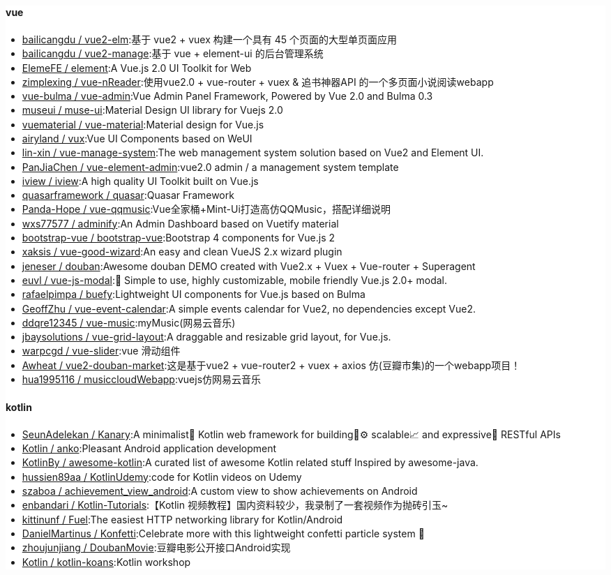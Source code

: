#### vue
* [bailicangdu / vue2-elm](https://github.com/bailicangdu/vue2-elm):基于 vue2 + vuex 构建一个具有 45 个页面的大型单页面应用
* [bailicangdu / vue2-manage](https://github.com/bailicangdu/vue2-manage):基于 vue + element-ui 的后台管理系统
* [ElemeFE / element](https://github.com/ElemeFE/element):A Vue.js 2.0 UI Toolkit for Web
* [zimplexing / vue-nReader](https://github.com/zimplexing/vue-nReader):使用vue2.0 + vue-router + vuex & 追书神器API 的一个多页面小说阅读webapp
* [vue-bulma / vue-admin](https://github.com/vue-bulma/vue-admin):Vue Admin Panel Framework, Powered by Vue 2.0 and Bulma 0.3
* [museui / muse-ui](https://github.com/museui/muse-ui):Material Design UI library for Vuejs 2.0
* [vuematerial / vue-material](https://github.com/vuematerial/vue-material):Material design for Vue.js
* [airyland / vux](https://github.com/airyland/vux):Vue UI Components based on WeUI
* [lin-xin / vue-manage-system](https://github.com/lin-xin/vue-manage-system):The web management system solution based on Vue2 and Element UI.
* [PanJiaChen / vue-element-admin](https://github.com/PanJiaChen/vue-element-admin):vue2.0 admin / a management system template
* [iview / iview](https://github.com/iview/iview):A high quality UI Toolkit built on Vue.js
* [quasarframework / quasar](https://github.com/quasarframework/quasar):Quasar Framework
* [Panda-Hope / vue-qqmusic](https://github.com/Panda-Hope/vue-qqmusic):Vue全家桶+Mint-Ui打造高仿QQMusic，搭配详细说明
* [wxs77577 / adminify](https://github.com/wxs77577/adminify):An Admin Dashboard based on Vuetify material
* [bootstrap-vue / bootstrap-vue](https://github.com/bootstrap-vue/bootstrap-vue):Bootstrap 4 components for Vue.js 2
* [xaksis / vue-good-wizard](https://github.com/xaksis/vue-good-wizard):An easy and clean VueJS 2.x wizard plugin
* [jeneser / douban](https://github.com/jeneser/douban):Awesome douban DEMO created with Vue2.x + Vuex + Vue-router + Superagent
* [euvl / vue-js-modal](https://github.com/euvl/vue-js-modal):🍕 Simple to use, highly customizable, mobile friendly Vue.js 2.0+ modal.
* [rafaelpimpa / buefy](https://github.com/rafaelpimpa/buefy):Lightweight UI components for Vue.js based on Bulma
* [GeoffZhu / vue-event-calendar](https://github.com/GeoffZhu/vue-event-calendar):A simple events calendar for Vue2, no dependencies except Vue2.
* [ddqre12345 / vue-music](https://github.com/ddqre12345/vue-music):myMusic(网易云音乐)
* [jbaysolutions / vue-grid-layout](https://github.com/jbaysolutions/vue-grid-layout):A draggable and resizable grid layout, for Vue.js.
* [warpcgd / vue-slider](https://github.com/warpcgd/vue-slider):vue 滑动组件
* [Awheat / vue2-douban-market](https://github.com/Awheat/vue2-douban-market):这是基于vue2 + vue-router2 + vuex + axios 仿(豆瓣市集)的一个webapp项目！
* [hua1995116 / musiccloudWebapp](https://github.com/hua1995116/musiccloudWebapp):vuejs仿网易云音乐

#### kotlin
* [SeunAdelekan / Kanary](https://github.com/SeunAdelekan/Kanary):A minimalist🔬 Kotlin web framework for building🔩⚙ scalable📈 and expressive🎨 RESTful APIs
* [Kotlin / anko](https://github.com/Kotlin/anko):Pleasant Android application development
* [KotlinBy / awesome-kotlin](https://github.com/KotlinBy/awesome-kotlin):A curated list of awesome Kotlin related stuff Inspired by awesome-java.
* [hussien89aa / KotlinUdemy](https://github.com/hussien89aa/KotlinUdemy):code for Kotlin videos on Udemy
* [szaboa / achievement_view_android](https://github.com/szaboa/achievement_view_android):A custom view to show achievements on Android
* [enbandari / Kotlin-Tutorials](https://github.com/enbandari/Kotlin-Tutorials):【Kotlin 视频教程】国内资料较少，我录制了一套视频作为抛砖引玉~
* [kittinunf / Fuel](https://github.com/kittinunf/Fuel):The easiest HTTP networking library for Kotlin/Android
* [DanielMartinus / Konfetti](https://github.com/DanielMartinus/Konfetti):Celebrate more with this lightweight confetti particle system 🎊
* [zhoujunjiang / DoubanMovie](https://github.com/zhoujunjiang/DoubanMovie):豆瓣电影公开接口Android实现
* [Kotlin / kotlin-koans](https://github.com/Kotlin/kotlin-koans):Kotlin workshop